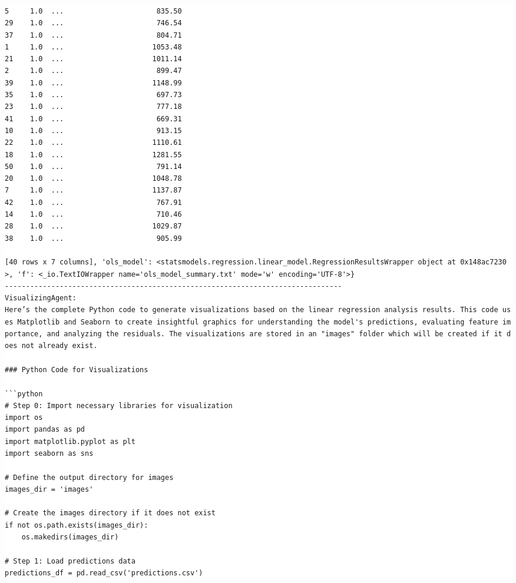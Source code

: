     5     1.0  ...                      835.50
    29    1.0  ...                      746.54
    37    1.0  ...                      804.71
    1     1.0  ...                     1053.48
    21    1.0  ...                     1011.14
    2     1.0  ...                      899.47
    39    1.0  ...                     1148.99
    35    1.0  ...                      697.73
    23    1.0  ...                      777.18
    41    1.0  ...                      669.31
    10    1.0  ...                      913.15
    22    1.0  ...                     1110.61
    18    1.0  ...                     1281.55
    50    1.0  ...                      791.14
    20    1.0  ...                     1048.78
    7     1.0  ...                     1137.87
    42    1.0  ...                      767.91
    14    1.0  ...                      710.46
    28    1.0  ...                     1029.87
    38    1.0  ...                      905.99

    [40 rows x 7 columns], 'ols_model': <statsmodels.regression.linear_model.RegressionResultsWrapper object at 0x148ac7230>, 'f': <_io.TextIOWrapper name='ols_model_summary.txt' mode='w' encoding='UTF-8'>}
    --------------------------------------------------------------------------------
    VisualizingAgent:
    Here’s the complete Python code to generate visualizations based on the linear regression analysis results. This code uses Matplotlib and Seaborn to create insightful graphics for understanding the model's predictions, evaluating feature importance, and analyzing the residuals. The visualizations are stored in an "images" folder which will be created if it does not already exist.

    ### Python Code for Visualizations

    ```python
    # Step 0: Import necessary libraries for visualization
    import os
    import pandas as pd
    import matplotlib.pyplot as plt
    import seaborn as sns

    # Define the output directory for images
    images_dir = 'images'

    # Create the images directory if it does not exist
    if not os.path.exists(images_dir):
        os.makedirs(images_dir)

    # Step 1: Load predictions data
    predictions_df = pd.read_csv('predictions.csv')
